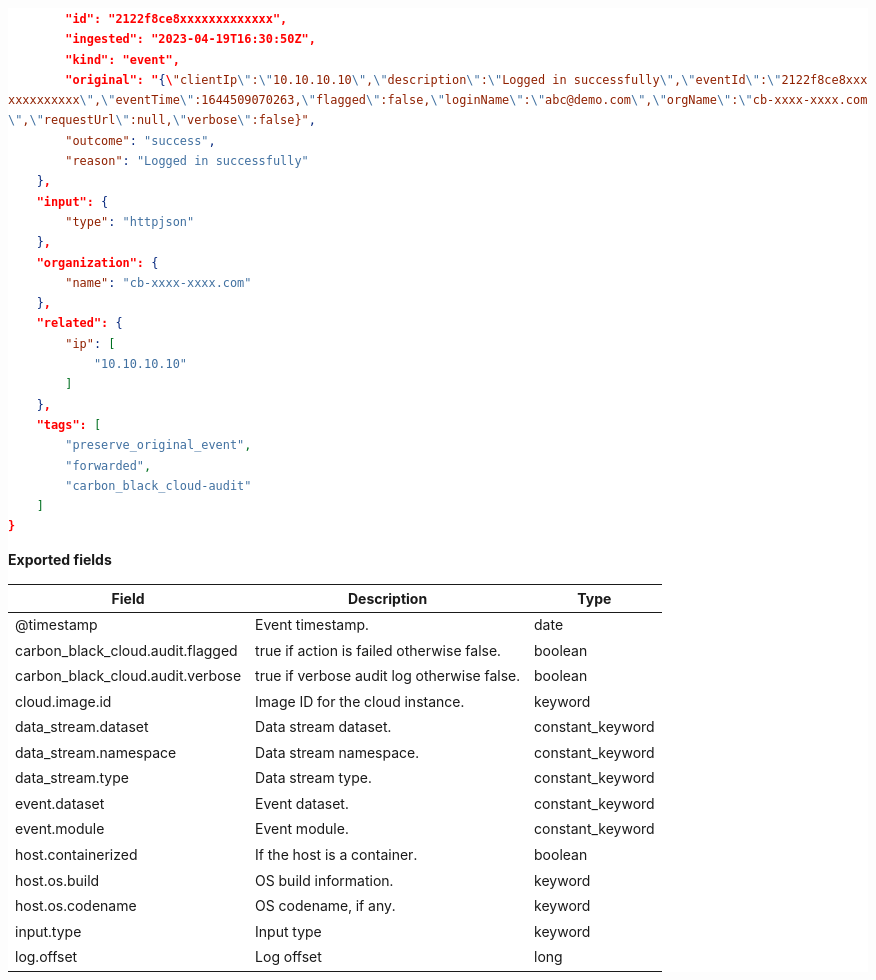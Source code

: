 ```json
        "id": "2122f8ce8xxxxxxxxxxxxx",
        "ingested": "2023-04-19T16:30:50Z",
        "kind": "event",
        "original": "{\"clientIp\":\"10.10.10.10\",\"description\":\"Logged in successfully\",\"eventId\":\"2122f8ce8xxxxxxxxxxxxx\",\"eventTime\":1644509070263,\"flagged\":false,\"loginName\":\"abc@demo.com\",\"orgName\":\"cb-xxxx-xxxx.com\",\"requestUrl\":null,\"verbose\":false}",
        "outcome": "success",
        "reason": "Logged in successfully"
    },
    "input": {
        "type": "httpjson"
    },
    "organization": {
        "name": "cb-xxxx-xxxx.com"
    },
    "related": {
        "ip": [
            "10.10.10.10"
        ]
    },
    "tags": [
        "preserve_original_event",
        "forwarded",
        "carbon_black_cloud-audit"
    ]
}
```

**Exported fields**

| Field | Description | Type |
|---|---|---|
| @timestamp | Event timestamp. | date |
| carbon_black_cloud.audit.flagged | true if action is failed otherwise false. | boolean |
| carbon_black_cloud.audit.verbose | true if verbose audit log otherwise false. | boolean |
| cloud.image.id | Image ID for the cloud instance. | keyword |
| data_stream.dataset | Data stream dataset. | constant_keyword |
| data_stream.namespace | Data stream namespace. | constant_keyword |
| data_stream.type | Data stream type. | constant_keyword |
| event.dataset | Event dataset. | constant_keyword |
| event.module | Event module. | constant_keyword |
| host.containerized | If the host is a container. | boolean |
| host.os.build | OS build information. | keyword |
| host.os.codename | OS codename, if any. | keyword |
| input.type | Input type | keyword |
| log.offset | Log offset | long |
